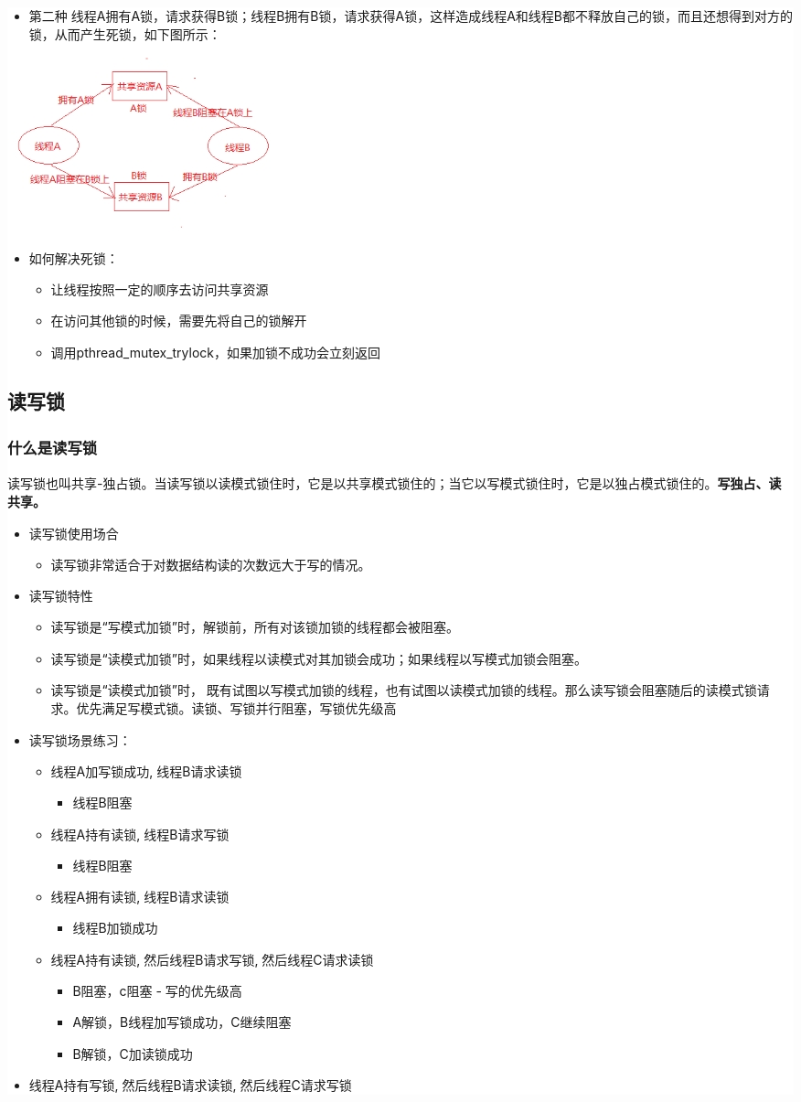 + 第二种 线程A拥有A锁，请求获得B锁；线程B拥有B锁，请求获得A锁，这样造成线程A和线程B都不释放自己的锁，而且还想得到对方的锁，从而产生死锁，如下图所示：

![img](./assets/wps3.jpg) 

+ 如何解决死锁：

  + 让线程按照一定的顺序去访问共享资源

  + 在访问其他锁的时候，需要先将自己的锁解开

  + 调用pthread_mutex_trylock，如果加锁不成功会立刻返回

## 读写锁

### 什么是读写锁

读写锁也叫共享-独占锁。当读写锁以读模式锁住时，它是以共享模式锁住的；当它以写模式锁住时，它是以独占模式锁住的。**写独占、读共享。**

+ 读写锁使用场合
  + 读写锁非常适合于对数据结构读的次数远大于写的情况。

+ 读写锁特性 

  + 读写锁是“写模式加锁”时，解锁前，所有对该锁加锁的线程都会被阻塞。

  + 读写锁是“读模式加锁”时，如果线程以读模式对其加锁会成功；如果线程以写模式加锁会阻塞。

  + 读写锁是“读模式加锁”时， 既有试图以写模式加锁的线程，也有试图以读模式加锁的线程。那么读写锁会阻塞随后的读模式锁请求。优先满足写模式锁。读锁、写锁并行阻塞，写锁优先级高

+ 读写锁场景练习：

  + 线程A加写锁成功, 线程B请求读锁
    + 线程B阻塞

  + 线程A持有读锁, 线程B请求写锁
    + 线程B阻塞

  + 线程A拥有读锁, 线程B请求读锁
    + 线程B加锁成功

  + 线程A持有读锁, 然后线程B请求写锁, 然后线程C请求读锁

    + B阻塞，c阻塞 - 写的优先级高

    + A解锁，B线程加写锁成功，C继续阻塞

    + B解锁，C加读锁成功

+ 线程A持有写锁, 然后线程B请求读锁, 然后线程C请求写锁
